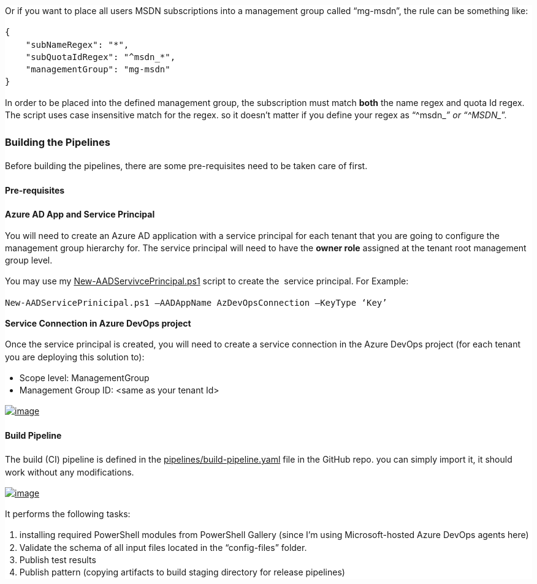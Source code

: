 Or if you want to place all users MSDN subscriptions into a management group called “mg-msdn”, the rule can be something like:

<pre language="JSON">{
    "subNameRegex": "*",
    "subQuotaIdRegex": "^msdn_*",
    "managementGroup": "mg-msdn"
}
</pre>

In order to be placed into the defined management group, the subscription must match <strong>both</strong> the name regex and quota Id regex. The script uses case insensitive match for the regex. so it doesn’t matter if you define your regex as “^msdn_<em>” or “^MSDN_</em>”.

<h3>Building the Pipelines</h3>

Before building the pipelines, there are some pre-requisites need to be taken care of first.

<h4>Pre-requisites</h4>

<strong>Azure AD App and Service Principal</strong>

You will need to create an Azure AD application with a service principal for each tenant that you are going to configure the management group hierarchy for. The service principal will need to have the <strong>owner role</strong> assigned at the tenant root management group level.

You may use my <a href="https://gist.github.com/tyconsulting/91c3899224f80f9b098e20ba8ec1da16">New-AADServivcePrincipal.ps1</a> script to create the&nbsp; service principal. For Example:

<pre language="PowerShell">New-AADServicePrinicipal.ps1 –AADAppName AzDevOpsConnection –KeyType ‘Key’
</pre>

<strong>Service Connection in Azure DevOps project</strong>

Once the service principal is created, you will need to create a service connection in the Azure DevOps project (for each tenant you are deploying this solution to):

<ul>
    <li>Scope level: ManagementGroup</li>
    <li>Management Group ID: &lt;same as your tenant Id&gt;</li>
</ul>

<a href="https://blog.tyang.org/wp-content/uploads/2019/09/image-3.png"><img width="418" height="489" title="image" style="display: inline; background-image: none;" alt="image" src="https://blog.tyang.org/wp-content/uploads/2019/09/image_thumb-3.png" border="0"></a>

<h4>Build Pipeline</h4>

The build (CI) pipeline is defined in the <a href="https://github.com/tyconsulting/Azure.ManagementGroup.Hierarchy.Config/blob/master/pipelines/build-pipeline.yaml">pipelines/build-pipeline.yaml</a> file in the GitHub repo. you can simply import it, it should work without any modifications.

<a href="https://blog.tyang.org/wp-content/uploads/2019/09/image-4.png"><img width="1061" height="831" title="image" style="display: inline; background-image: none;" alt="image" src="https://blog.tyang.org/wp-content/uploads/2019/09/image_thumb-4.png" border="0"></a>

It performs the following tasks:

<ol>
    <li>installing required PowerShell modules from PowerShell Gallery (since I’m using Microsoft-hosted Azure DevOps agents here)</li>
    <li>Validate the schema of all input files located in the “config-files” folder.</li>
    <li>Publish test results</li>
    <li>Publish pattern (copying artifacts to build staging directory for release pipelines)</li>
</ol>

